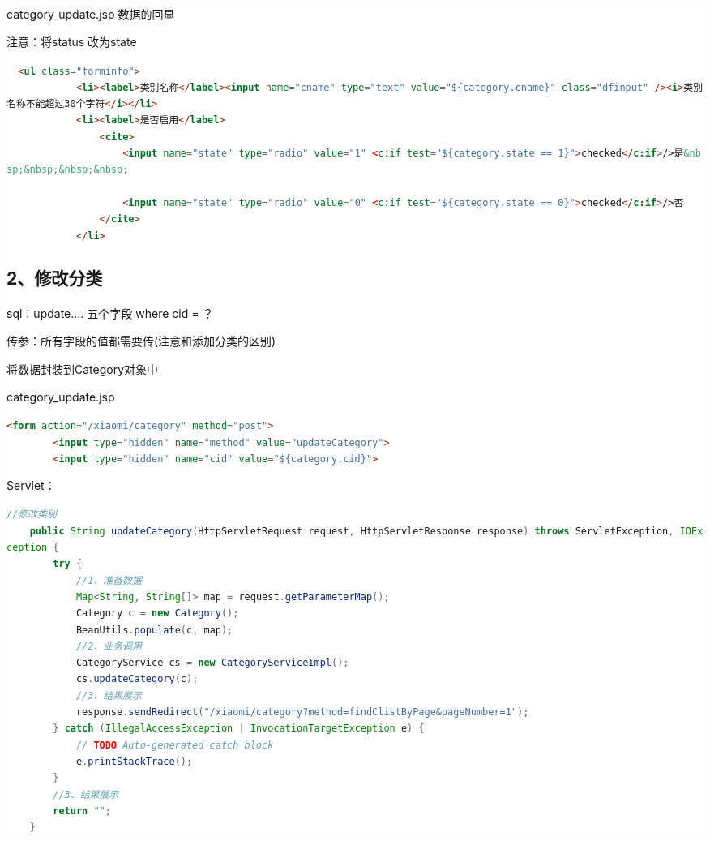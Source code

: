 category_update.jsp   数据的回显

注意：将status 改为state

```html
  <ul class="forminfo">
		    <li><label>类别名称</label><input name="cname" type="text" value="${category.cname}" class="dfinput" /><i>类别名称不能超过30个字符</i></li>
		    <li><label>是否启用</label>
			    <cite>
				    <input name="state" type="radio" value="1" <c:if test="${category.state == 1}">checked</c:if>/>是&nbsp;&nbsp;&nbsp;&nbsp;
				    	
				    <input name="state" type="radio" value="0" <c:if test="${category.state == 0}">checked</c:if>/>否
			    </cite>
		    </li>
```

## 2、修改分类

sql：update.... 五个字段  where   cid = ？

传参：所有字段的值都需要传(注意和添加分类的区别)

将数据封装到Category对象中

category_update.jsp

```html
<form action="/xiaomi/category" method="post">
    	<input type="hidden" name="method" value="updateCategory">
    	<input type="hidden" name="cid" value="${category.cid}">
```

Servlet：

```java
//修改类别
	public String updateCategory(HttpServletRequest request, HttpServletResponse response) throws ServletException, IOException {
		try {
			//1、准备数据
			Map<String, String[]> map = request.getParameterMap();
			Category c = new Category();
			BeanUtils.populate(c, map);
			//2、业务调用
			CategoryService cs = new CategoryServiceImpl();
			cs.updateCategory(c);
			//3、结果展示
			response.sendRedirect("/xiaomi/category?method=findClistByPage&pageNumber=1");
		} catch (IllegalAccessException | InvocationTargetException e) {
			// TODO Auto-generated catch block
			e.printStackTrace();
		}
		//3、结果展示
		return "";
	}
```
